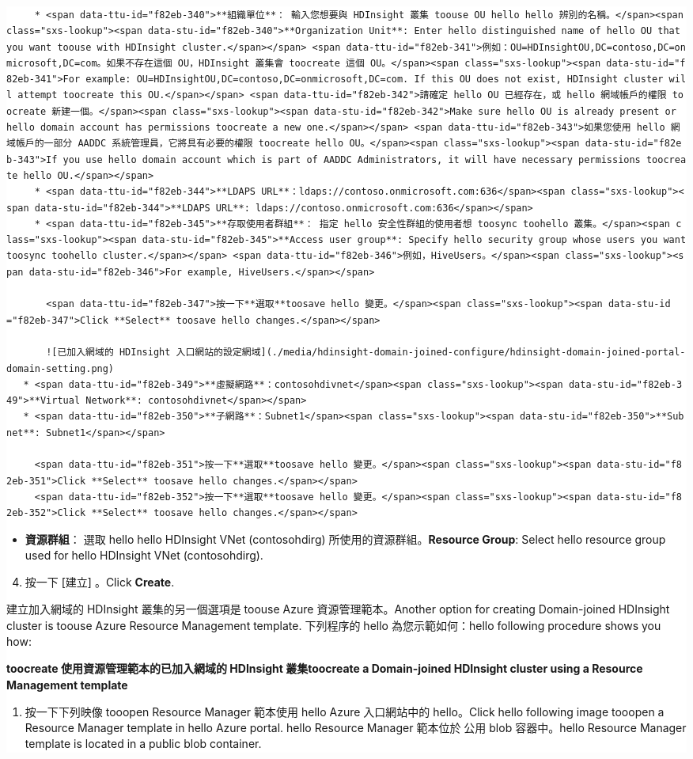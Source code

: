          * <span data-ttu-id="f82eb-340">**組織單位**： 輸入您想要與 HDInsight 叢集 toouse OU hello hello 辨別的名稱。</span><span class="sxs-lookup"><span data-stu-id="f82eb-340">**Organization Unit**: Enter hello distinguished name of hello OU that you want toouse with HDInsight cluster.</span></span> <span data-ttu-id="f82eb-341">例如：OU=HDInsightOU,DC=contoso,DC=onmicrosoft,DC=com。如果不存在這個 OU，HDInsight 叢集會 toocreate 這個 OU。</span><span class="sxs-lookup"><span data-stu-id="f82eb-341">For example: OU=HDInsightOU,DC=contoso,DC=onmicrosoft,DC=com. If this OU does not exist, HDInsight cluster will attempt toocreate this OU.</span></span> <span data-ttu-id="f82eb-342">請確定 hello OU 已經存在，或 hello 網域帳戶的權限 toocreate 新建一個。</span><span class="sxs-lookup"><span data-stu-id="f82eb-342">Make sure hello OU is already present or hello domain account has permissions toocreate a new one.</span></span> <span data-ttu-id="f82eb-343">如果您使用 hello 網域帳戶的一部分 AADDC 系統管理員，它將具有必要的權限 toocreate hello OU。</span><span class="sxs-lookup"><span data-stu-id="f82eb-343">If you use hello domain account which is part of AADDC Administrators, it will have necessary permissions toocreate hello OU.</span></span>
         * <span data-ttu-id="f82eb-344">**LDAPS URL**：ldaps://contoso.onmicrosoft.com:636</span><span class="sxs-lookup"><span data-stu-id="f82eb-344">**LDAPS URL**: ldaps://contoso.onmicrosoft.com:636</span></span>
         * <span data-ttu-id="f82eb-345">**存取使用者群組**： 指定 hello 安全性群組的使用者想 toosync toohello 叢集。</span><span class="sxs-lookup"><span data-stu-id="f82eb-345">**Access user group**: Specify hello security group whose users you want toosync toohello cluster.</span></span> <span data-ttu-id="f82eb-346">例如，HiveUsers。</span><span class="sxs-lookup"><span data-stu-id="f82eb-346">For example, HiveUsers.</span></span>
           
           <span data-ttu-id="f82eb-347">按一下**選取**toosave hello 變更。</span><span class="sxs-lookup"><span data-stu-id="f82eb-347">Click **Select** toosave hello changes.</span></span>
           
           ![已加入網域的 HDInsight 入口網站的設定網域](./media/hdinsight-domain-joined-configure/hdinsight-domain-joined-portal-domain-setting.png)
       * <span data-ttu-id="f82eb-349">**虛擬網路**：contosohdivnet</span><span class="sxs-lookup"><span data-stu-id="f82eb-349">**Virtual Network**: contosohdivnet</span></span>
       * <span data-ttu-id="f82eb-350">**子網路**：Subnet1</span><span class="sxs-lookup"><span data-stu-id="f82eb-350">**Subnet**: Subnet1</span></span>
         
         <span data-ttu-id="f82eb-351">按一下**選取**toosave hello 變更。</span><span class="sxs-lookup"><span data-stu-id="f82eb-351">Click **Select** toosave hello changes.</span></span>        
         <span data-ttu-id="f82eb-352">按一下**選取**toosave hello 變更。</span><span class="sxs-lookup"><span data-stu-id="f82eb-352">Click **Select** toosave hello changes.</span></span>
   * <span data-ttu-id="f82eb-353">**資源群組**： 選取 hello hello HDInsight VNet (contosohdirg) 所使用的資源群組。</span><span class="sxs-lookup"><span data-stu-id="f82eb-353">**Resource Group**: Select hello resource group used for hello HDInsight VNet (contosohdirg).</span></span>
4. <span data-ttu-id="f82eb-354">按一下 [建立] 。</span><span class="sxs-lookup"><span data-stu-id="f82eb-354">Click **Create**.</span></span>  

<span data-ttu-id="f82eb-355">建立加入網域的 HDInsight 叢集的另一個選項是 toouse Azure 資源管理範本。</span><span class="sxs-lookup"><span data-stu-id="f82eb-355">Another option for creating Domain-joined HDInsight cluster is toouse Azure Resource Management template.</span></span> <span data-ttu-id="f82eb-356">下列程序的 hello 為您示範如何：</span><span class="sxs-lookup"><span data-stu-id="f82eb-356">hello following procedure shows you how:</span></span>

<span data-ttu-id="f82eb-357">**toocreate 使用資源管理範本的已加入網域的 HDInsight 叢集**</span><span class="sxs-lookup"><span data-stu-id="f82eb-357">**toocreate a Domain-joined HDInsight cluster using a Resource Management template**</span></span>

1. <span data-ttu-id="f82eb-358">按一下下列映像 tooopen Resource Manager 範本使用 hello Azure 入口網站中的 hello。</span><span class="sxs-lookup"><span data-stu-id="f82eb-358">Click hello following image tooopen a Resource Manager template in hello Azure portal.</span></span> <span data-ttu-id="f82eb-359">hello Resource Manager 範本位於 公用 blob 容器中。</span><span class="sxs-lookup"><span data-stu-id="f82eb-359">hello Resource Manager template is located in a public blob container.</span></span> 
   